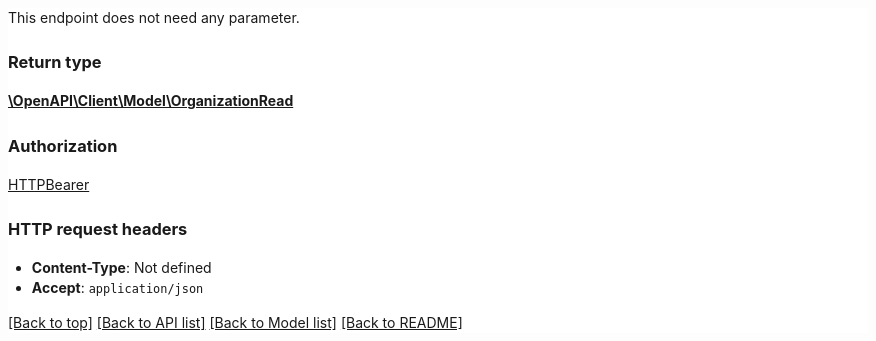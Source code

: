 This endpoint does not need any parameter.

### Return type

[**\OpenAPI\Client\Model\OrganizationRead**](../Model/OrganizationRead.md)

### Authorization

[HTTPBearer](../../README.md#HTTPBearer)

### HTTP request headers

- **Content-Type**: Not defined
- **Accept**: `application/json`

[[Back to top]](#) [[Back to API list]](../../README.md#endpoints)
[[Back to Model list]](../../README.md#models)
[[Back to README]](../../README.md)
